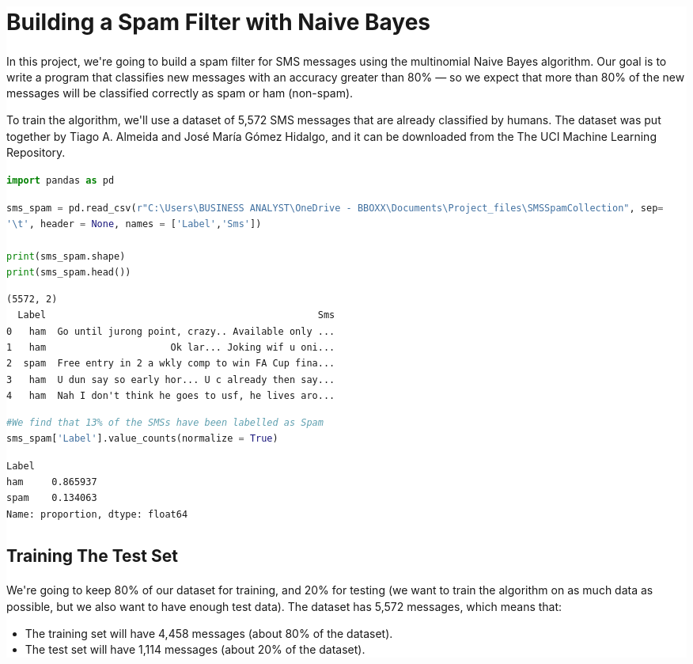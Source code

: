 # Building a Spam Filter with Naive Bayes

In this project, we're going to build a spam filter for SMS messages using the multinomial Naive Bayes algorithm. Our goal is to write a program that classifies new messages with an accuracy greater than 80% — so we expect that more than 80% of the new messages will be classified correctly as spam or ham (non-spam).

To train the algorithm, we'll use a dataset of 5,572 SMS messages that are already classified by humans. The dataset was put together by Tiago A. Almeida and José María Gómez Hidalgo, and it can be downloaded from the The UCI Machine Learning Repository.


```python
import pandas as pd
```


```python
sms_spam = pd.read_csv(r"C:\Users\BUSINESS ANALYST\OneDrive - BBOXX\Documents\Project_files\SMSSpamCollection", sep= '\t', header = None, names = ['Label','Sms'])

print(sms_spam.shape)
print(sms_spam.head())

```

    (5572, 2)
      Label                                                Sms
    0   ham  Go until jurong point, crazy.. Available only ...
    1   ham                      Ok lar... Joking wif u oni...
    2  spam  Free entry in 2 a wkly comp to win FA Cup fina...
    3   ham  U dun say so early hor... U c already then say...
    4   ham  Nah I don't think he goes to usf, he lives aro...
    


```python
#We find that 13% of the SMSs have been labelled as Spam
sms_spam['Label'].value_counts(normalize = True)
```




    Label
    ham     0.865937
    spam    0.134063
    Name: proportion, dtype: float64



## Training The Test Set

We're going to keep 80% of our dataset for training, and 20% for testing (we want to train the algorithm on as much data as possible, but we also want to have enough test data). The dataset has 5,572 messages, which means that:

 - The training set will have 4,458 messages (about 80% of the dataset).
 - The test set will have 1,114 messages (about 20% of the dataset).
